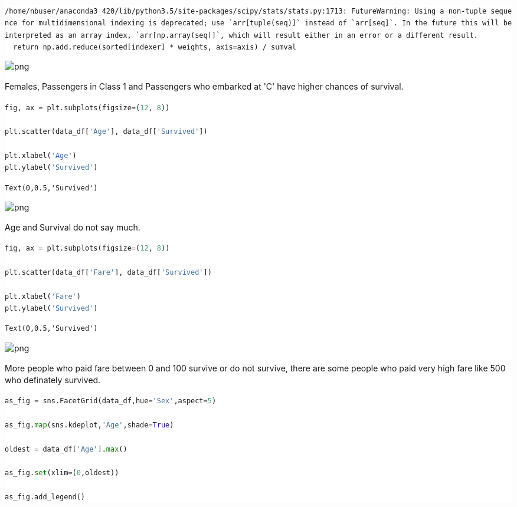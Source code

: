     /home/nbuser/anaconda3_420/lib/python3.5/site-packages/scipy/stats/stats.py:1713: FutureWarning: Using a non-tuple sequence for multidimensional indexing is deprecated; use `arr[tuple(seq)]` instead of `arr[seq]`. In the future this will be interpreted as an array index, `arr[np.array(seq)]`, which will result either in an error or a different result.
      return np.add.reduce(sorted[indexer] * weights, axis=axis) / sumval



![png](output_36_1.png)


Females, Passengers in Class 1 and Passengers who embarked at 'C'  have higher chances of survival.


```python
fig, ax = plt.subplots(figsize=(12, 8))

plt.scatter(data_df['Age'], data_df['Survived'])

plt.xlabel('Age')
plt.ylabel('Survived')
```




    Text(0,0.5,'Survived')




![png](output_38_1.png)


Age and Survival do not say much.


```python
fig, ax = plt.subplots(figsize=(12, 8))

plt.scatter(data_df['Fare'], data_df['Survived'])

plt.xlabel('Fare')
plt.ylabel('Survived')
```




    Text(0,0.5,'Survived')




![png](output_40_1.png)


More people who paid fare between 0 and 100 survive or do not survive, there are some people who paid very high fare like 500 who definately survived.


```python
as_fig = sns.FacetGrid(data_df,hue='Sex',aspect=5)

as_fig.map(sns.kdeplot,'Age',shade=True)

oldest = data_df['Age'].max()

as_fig.set(xlim=(0,oldest))

as_fig.add_legend()
```
